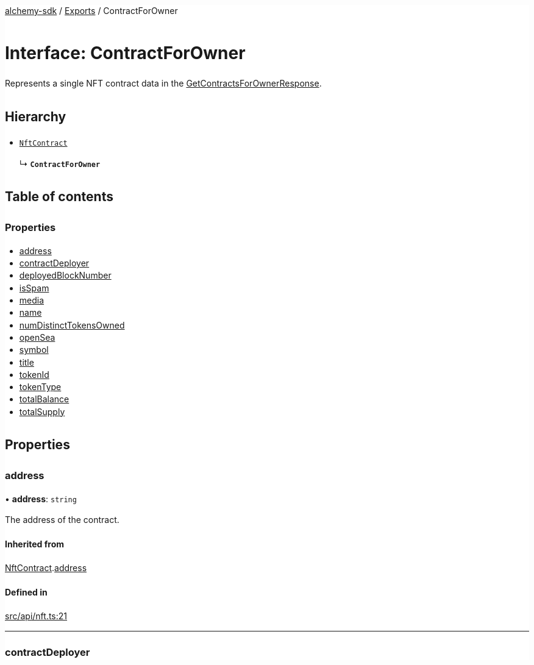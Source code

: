 [alchemy-sdk](../README.md) / [Exports](../modules.md) / ContractForOwner

# Interface: ContractForOwner

Represents a single NFT contract data in the [GetContractsForOwnerResponse](GetContractsForOwnerResponse.md).

## Hierarchy

- [`NftContract`](NftContract.md)

  ↳ **`ContractForOwner`**

## Table of contents

### Properties

- [address](ContractForOwner.md#address)
- [contractDeployer](ContractForOwner.md#contractdeployer)
- [deployedBlockNumber](ContractForOwner.md#deployedblocknumber)
- [isSpam](ContractForOwner.md#isspam)
- [media](ContractForOwner.md#media)
- [name](ContractForOwner.md#name)
- [numDistinctTokensOwned](ContractForOwner.md#numdistincttokensowned)
- [openSea](ContractForOwner.md#opensea)
- [symbol](ContractForOwner.md#symbol)
- [title](ContractForOwner.md#title)
- [tokenId](ContractForOwner.md#tokenid)
- [tokenType](ContractForOwner.md#tokentype)
- [totalBalance](ContractForOwner.md#totalbalance)
- [totalSupply](ContractForOwner.md#totalsupply)

## Properties

### address

• **address**: `string`

The address of the contract.

#### Inherited from

[NftContract](NftContract.md).[address](NftContract.md#address)

#### Defined in

[src/api/nft.ts:21](https://github.com/alchemyplatform/alchemy-sdk-js/blob/905f87c/src/api/nft.ts#L21)

___

### contractDeployer
